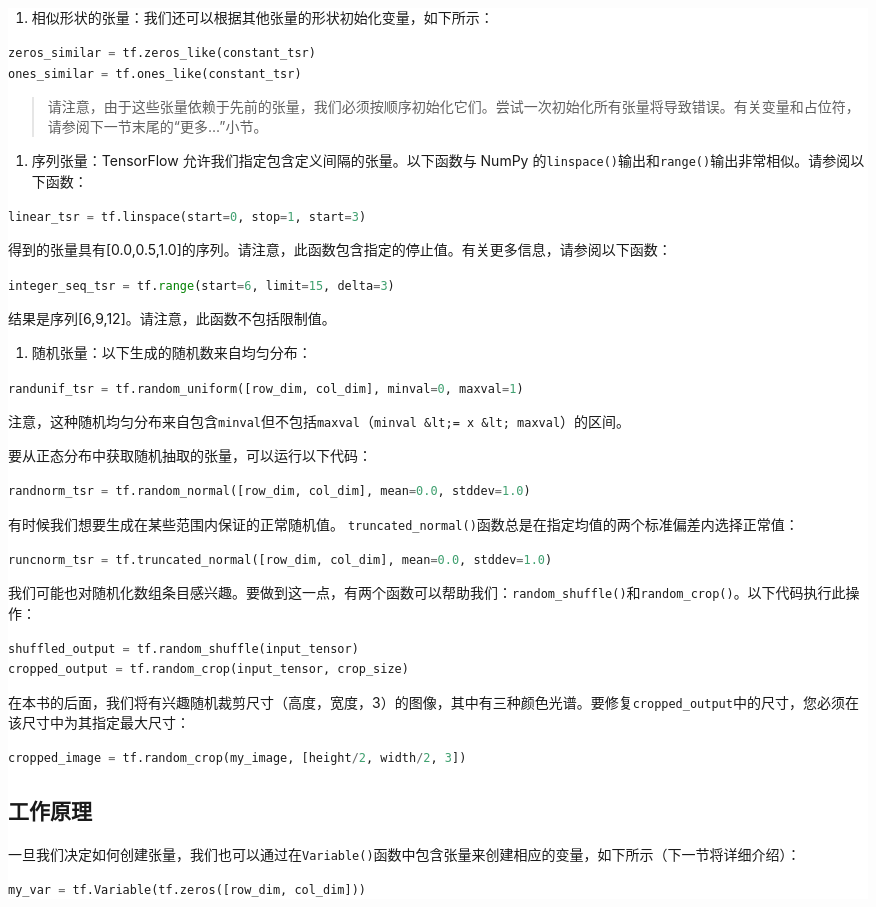 1.  相似形状的张量：我们还可以根据其他张量的形状初始化变量，如下所示：

```py
zeros_similar = tf.zeros_like(constant_tsr) 
ones_similar = tf.ones_like(constant_tsr) 
```

> 请注意，由于这些张量依赖于先前的张量，我们必须按顺序初始化它们。尝试一次初始化所有张量将导致错误。有关变量和占位符，请参阅下一节末尾的“更多...”小节。

1.  序列张量：TensorFlow 允许我们指定包含定义间隔的张量。以下函数与 NumPy 的`linspace()`输出和`range()`输出非常相似。请参阅以下函数：

```py
linear_tsr = tf.linspace(start=0, stop=1, start=3) 
```

得到的张量具有[0.0,0.5,1.0]的序列。请注意，此函数包含指定的停止值。有关更多信息，请参阅以下函数：

```py
integer_seq_tsr = tf.range(start=6, limit=15, delta=3) 
```

结果是序列[6,9,12]。请注意，此函数不包括限制值。

1.  随机张量：以下生成的随机数来自均匀分布：

```py
randunif_tsr = tf.random_uniform([row_dim, col_dim], minval=0, maxval=1) 
```

注意，这种随机均匀分布来自包含`minval`但不包括`maxval`（`minval &lt;= x &lt; maxval`）的区间。

要从正态分布中获取随机抽取的张量，可以运行以下代码：

```py
randnorm_tsr = tf.random_normal([row_dim, col_dim], mean=0.0, stddev=1.0) 
```

有时候我们想要生成在某些范围内保证的正常随机值。 `truncated_normal()`函数总是在指定均值的两个标准偏差内选择正常值：

```py
runcnorm_tsr = tf.truncated_normal([row_dim, col_dim], mean=0.0, stddev=1.0) 
```

我们可能也对随机化数组条目感兴趣。要做到这一点，有两个函数可以帮助我们：`random_shuffle()`和`random_crop()`。以下代码执行此操作：

```py
shuffled_output = tf.random_shuffle(input_tensor) 
cropped_output = tf.random_crop(input_tensor, crop_size) 
```

在本书的后面，我们将有兴趣随机裁剪尺寸（高度，宽度，3）的图像，其中有三种颜色光谱。要修复`cropped_output`中的尺寸，您必须在该尺寸中为其指定最大尺寸：

```py
cropped_image = tf.random_crop(my_image, [height/2, width/2, 3]) 
```

## 工作原理

一旦我们决定如何创建张量，我们也可以通过在`Variable()`函数中包含张量来创建相应的变量，如下所示（下一节将详细介绍）：

```py
my_var = tf.Variable(tf.zeros([row_dim, col_dim])) 
```

